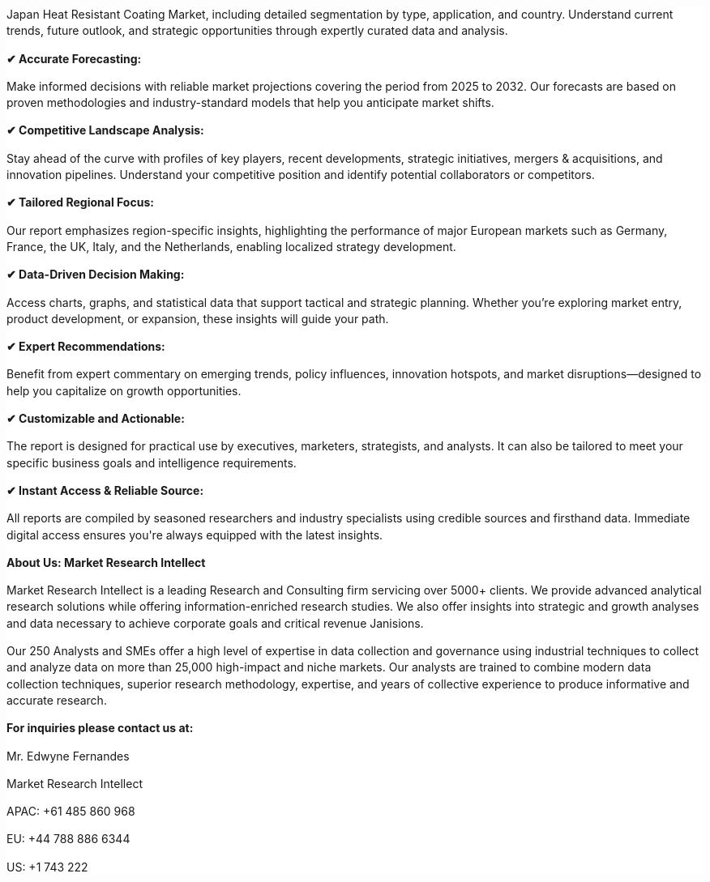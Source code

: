Japan Heat Resistant Coating Market, including detailed segmentation by type, application, and country. Understand current trends, future outlook, and strategic opportunities through expertly curated data and analysis.</p><p><strong>✔ Accurate Forecasting:</strong></p><p>Make informed decisions with reliable market projections covering the period from 2025 to 2032. Our forecasts are based on proven methodologies and industry-standard models that help you anticipate market shifts.</p><p><strong>✔ Competitive Landscape Analysis:</strong></p><p>Stay ahead of the curve with profiles of key players, recent developments, strategic initiatives, mergers &amp; acquisitions, and innovation pipelines. Understand your competitive position and identify potential collaborators or competitors.</p><p><strong>✔ Tailored Regional Focus:</strong></p><p>Our report emphasizes region-specific insights, highlighting the performance of major European markets such as Germany, France, the UK, Italy, and the Netherlands, enabling localized strategy development.</p><p><strong>✔ Data-Driven Decision Making:</strong></p><p>Access charts, graphs, and statistical data that support tactical and strategic planning. Whether you&rsquo;re exploring market entry, product development, or expansion, these insights will guide your path.</p><p><strong>✔ Expert Recommendations:</strong></p><p>Benefit from expert commentary on emerging trends, policy influences, innovation hotspots, and market disruptions&mdash;designed to help you capitalize on growth opportunities.</p><p><strong>✔ Customizable and Actionable:</strong></p><p>The report is designed for practical use by executives, marketers, strategists, and analysts. It can also be tailored to meet your specific business goals and intelligence requirements.</p><p><strong>✔ Instant Access &amp; Reliable Source:</strong></p><p>All reports are compiled by seasoned researchers and industry specialists using credible sources and firsthand data. Immediate digital access ensures you're always equipped with the latest insights.</p><p><strong><span class="font-[700]">About Us: Market Research Intellect</span></strong></p><p><span class="">Market Research Intellect is a leading Research and Consulting firm servicing over 5000+ clients. We provide advanced analytical research solutions while offering information-enriched research studies.&nbsp;</span>We also offer insights into strategic and growth analyses and data necessary to achieve corporate goals and critical revenue Janisions.</p><p><span class="">Our 250 Analysts and SMEs offer a high level of expertise in data collection and governance using industrial techniques to collect and analyze data on more than 25,000 high-impact and niche markets. Our analysts are trained to combine modern data collection techniques, superior research methodology, expertise, and years of collective experience to produce informative and accurate research.</span></p><p><strong>For inquiries please contact us at:</strong></p><p>Mr. Edwyne Fernandes</p><p>Market Research Intellect</p><p>APAC: +61 485 860 968</p><p>EU: +44 788 886 6344</p><p>US: +1 743 222